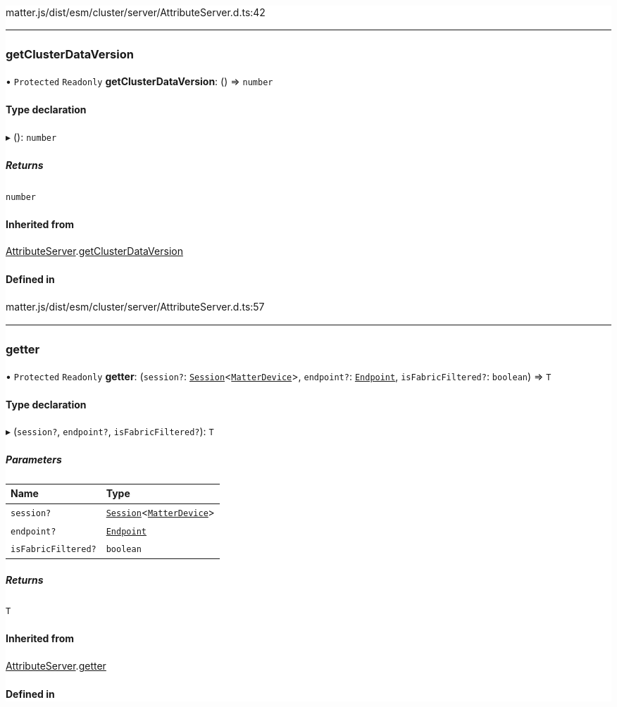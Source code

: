 matter.js/dist/esm/cluster/server/AttributeServer.d.ts:42

___

### getClusterDataVersion

• `Protected` `Readonly` **getClusterDataVersion**: () => `number`

#### Type declaration

▸ (): `number`

##### Returns

`number`

#### Inherited from

[AttributeServer](internal_.AttributeServer.md).[getClusterDataVersion](internal_.AttributeServer.md#getclusterdataversion)

#### Defined in

matter.js/dist/esm/cluster/server/AttributeServer.d.ts:57

___

### getter

• `Protected` `Readonly` **getter**: (`session?`: [`Session`](internal_.Session.md)\<[`MatterDevice`](internal_.MatterDevice.md)\>, `endpoint?`: [`Endpoint`](internal_.Endpoint.md), `isFabricFiltered?`: `boolean`) => `T`

#### Type declaration

▸ (`session?`, `endpoint?`, `isFabricFiltered?`): `T`

##### Parameters

| Name | Type |
| :------ | :------ |
| `session?` | [`Session`](internal_.Session.md)\<[`MatterDevice`](internal_.MatterDevice.md)\> |
| `endpoint?` | [`Endpoint`](internal_.Endpoint.md) |
| `isFabricFiltered?` | `boolean` |

##### Returns

`T`

#### Inherited from

[AttributeServer](internal_.AttributeServer.md).[getter](internal_.AttributeServer.md#getter)

#### Defined in
